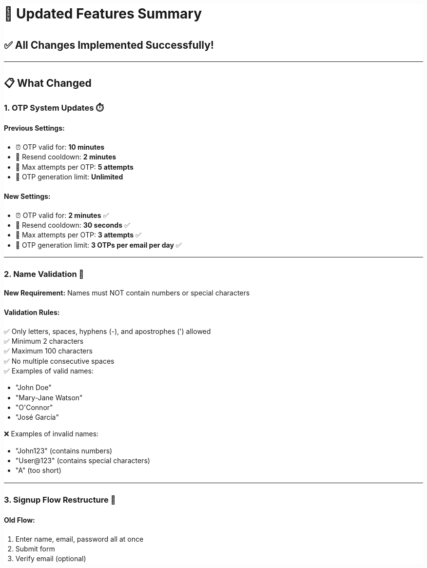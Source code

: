 # 🎉 Updated Features Summary

## ✅ All Changes Implemented Successfully!

---

## 📋 What Changed

### **1. OTP System Updates** ⏱️

#### **Previous Settings:**
- ⏰ OTP valid for: **10 minutes**
- 🔄 Resend cooldown: **2 minutes**
- 🔢 Max attempts per OTP: **5 attempts**
- 📧 OTP generation limit: **Unlimited**

#### **New Settings:**
- ⏰ OTP valid for: **2 minutes** ✅
- 🔄 Resend cooldown: **30 seconds** ✅
- 🔢 Max attempts per OTP: **3 attempts** ✅
- 📧 OTP generation limit: **3 OTPs per email per day** ✅

---

### **2. Name Validation** 👤

**New Requirement:** Names must NOT contain numbers or special characters

#### **Validation Rules:**
✅ Only letters, spaces, hyphens (-), and apostrophes (') allowed  
✅ Minimum 2 characters  
✅ Maximum 100 characters  
✅ No multiple consecutive spaces  
✅ Examples of valid names:
- "John Doe"
- "Mary-Jane Watson"
- "O'Connor"
- "José García"

❌ Examples of invalid names:
- "John123" (contains numbers)
- "User@123" (contains special characters)
- "A" (too short)

---

### **3. Signup Flow Restructure** 🔄

#### **Old Flow:**
1. Enter name, email, password all at once
2. Submit form
3. Verify email (optional)

